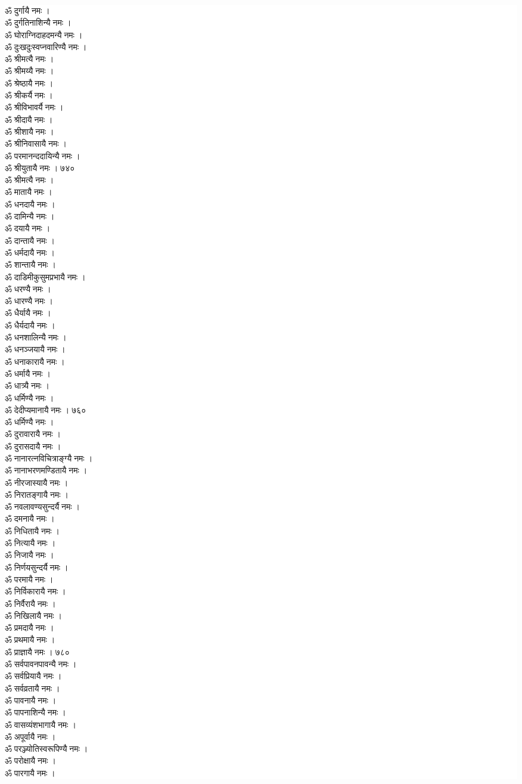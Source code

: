 ॐ दुर्गायै नमः ।   
ॐ दुर्गतिनाशिन्यै नमः ।   
ॐ घोराग्निदाहदमन्यै नमः ।   
ॐ दुःखदुःस्वप्नवारिण्यै नमः ।  
ॐ श्रीमत्यै नमः ।   
ॐ श्रीमय्यै नमः ।   
ॐ श्रेष्ठायै नमः ।   
ॐ श्रीकर्यै नमः ।   
ॐ श्रीविभावर्यै नमः ।   
ॐ श्रीदायै नमः ।   
ॐ श्रीशायै नमः ।   
ॐ श्रीनिवासायै नमः ।   
ॐ परमानन्ददायिन्यै नमः ।   
ॐ श्रीयुतायै नमः । ७४०  
ॐ श्रीमत्यै नमः ।   
ॐ मातायै नमः ।   
ॐ धनदायै नमः ।   
ॐ दामिन्यै नमः ।   
ॐ दयायै नमः ।   
ॐ दान्तायै नमः ।   
ॐ धर्मदायै नमः ।   
ॐ शान्तायै नमः ।   
ॐ दाडिमीकुसुमप्रभायै नमः ।   
ॐ धरण्यै नमः ।  
ॐ धारण्यै नमः ।   
ॐ धैर्यायै नमः ।   
ॐ धैर्यदायै नमः ।   
ॐ धनशालिन्यै नमः ।   
ॐ धनञ्जयायै नमः ।   
ॐ धनाकारायै नमः ।   
ॐ धर्मायै नमः ।   
ॐ धात्र्यै नमः ।   
ॐ धर्मिण्यै नमः ।   
ॐ देदीप्यमानायै नमः । ७६०  
ॐ धर्मिण्यै नमः ।   
ॐ दुरावारायै नमः ।   
ॐ दुरासदायै नमः ।   
ॐ नानारत्नविचित्राङ्ग्यै नमः ।   
ॐ नानाभरणमण्डितायै नमः ।   
ॐ नीरजास्यायै नमः ।   
ॐ निरातङ्गायै नमः ।   
ॐ नवलावण्यसुन्दर्यै नमः ।   
ॐ दमनायै नमः ।   
ॐ निधितायै नमः ।  
ॐ नित्यायै नमः ।   
ॐ निजायै नमः ।   
ॐ निर्णयसुन्दर्यै नमः ।   
ॐ परमायै नमः ।   
ॐ निर्विकारायै नमः ।   
ॐ निर्वैरायै नमः ।   
ॐ निखिलायै नमः ।   
ॐ प्रमदायै नमः ।   
ॐ प्रथमायै नमः ।   
ॐ प्राज्ञायै नमः । ७८०  
ॐ सर्वपावनपावन्यै नमः ।   
ॐ सर्वप्रियायै नमः ।   
ॐ सर्वव्रतायै नमः ।   
ॐ पावनायै नमः ।   
ॐ पापनाशिन्यै नमः ।   
ॐ वासव्यंशभागायै नमः ।   
ॐ अपूर्वायै नमः ।   
ॐ परञ्ज्योतिस्वरूपिण्यै नमः ।   
ॐ परोक्षायै नमः ।   
ॐ पारगायै नमः ।  